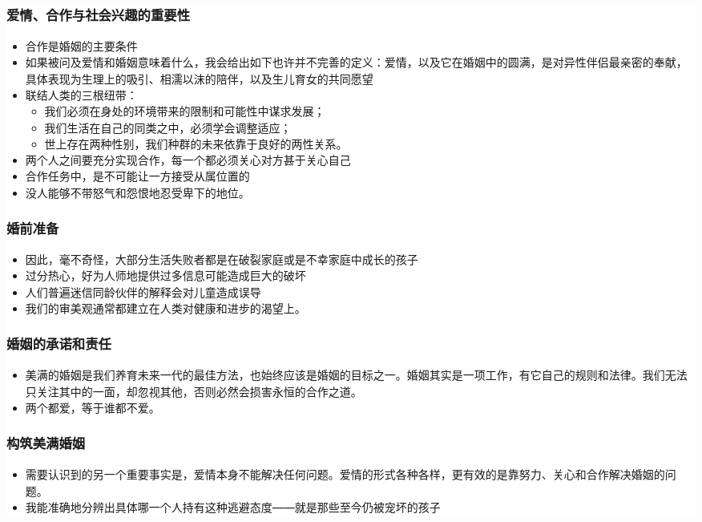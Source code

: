 ### 爱情、合作与社会兴趣的重要性

- 合作是婚姻的主要条件
- 如果被问及爱情和婚姻意味着什么，我会给出如下也许并不完善的定义：爱情，以及它在婚姻中的圆满，是对异性伴侣最亲密的奉献，具体表现为生理上的吸引、相濡以沫的陪伴，以及生儿育女的共同愿望
- 联结人类的三根纽带：
  - 我们必须在身处的环境带来的限制和可能性中谋求发展；
  - 我们生活在自己的同类之中，必须学会调整适应；
  - 世上存在两种性别，我们种群的未来依靠于良好的两性关系。
- 两个人之间要充分实现合作，每一个都必须关心对方甚于关心自己
- 合作任务中，是不可能让一方接受从属位置的
- 没人能够不带怒气和怨恨地忍受卑下的地位。
### 婚前准备
- 因此，毫不奇怪，大部分生活失败者都是在破裂家庭或是不幸家庭中成长的孩子
- 过分热心，好为人师地提供过多信息可能造成巨大的破坏
- 人们普遍迷信同龄伙伴的解释会对儿童造成误导
- 我们的审美观通常都建立在人类对健康和进步的渴望上。
### 婚姻的承诺和责任
- 美满的婚姻是我们养育未来一代的最佳方法，也始终应该是婚姻的目标之一。婚姻其实是一项工作，有它自己的规则和法律。我们无法只关注其中的一面，却忽视其他，否则必然会损害永恒的合作之道。
- 两个都爱，等于谁都不爱。
### 构筑美满婚姻
- 需要认识到的另一个重要事实是，爱情本身不能解决任何问题。爱情的形式各种各样，更有效的是靠努力、关心和合作解决婚姻的问题。
- 我能准确地分辨出具体哪一个人持有这种逃避态度——就是那些至今仍被宠坏的孩子
